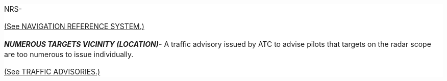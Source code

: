 NRS-

[(See NAVIGATION REFERENCE SYSTEM.)](https://www.faa.gov/air_traffic/publications/atpubs/pcg_html/glossary-n.html#$NAVIGATION%20REFERENCE%20SYSTEM)

**_NUMEROUS TARGETS VICINITY (LOCATION)-_** A traffic advisory issued by ATC to advise pilots that targets on the radar scope are too numerous to issue individually.

[(See TRAFFIC ADVISORIES.)](https://www.faa.gov/air_traffic/publications/atpubs/pcg_html/glossary-t.html#$TRAFFIC%20ADVISORIES)